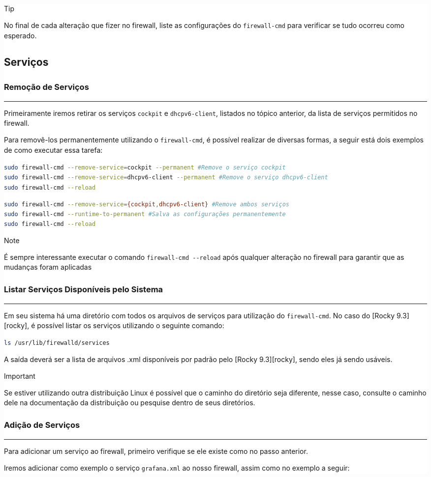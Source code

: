 > [!TIP]
> No final de cada alteração que fizer no firewall, liste as configurações do `firewall-cmd` para verificar se tudo ocorreu como esperado.

## Serviços

### Remoção de Serviços
***
Primeiramente iremos retirar os serviços `cockpit` e `dhcpv6-client`, listados no tópico anterior, da lista de serviços permitidos no firewall.

Para removê-los permanentemente utilizando o `firewall-cmd`, é possível realizar de diversas formas, a seguir está dois exemplos de como executar essa tarefa:

```bash
sudo firewall-cmd --remove-service=cockpit --permanent #Remove o serviço cockpit
sudo firewall-cmd --remove-service=dhcpv6-client --permanent #Remove o serviço dhcpv6-client
sudo firewall-cmd --reload
```

```bash
sudo firewall-cmd --remove-service={cockpit,dhcpv6-client} #Remove ambos serviços
sudo firewall-cmd --runtime-to-permanent #Salva as configurações permanentemente
sudo firewall-cmd --reload
```

> [!NOTE]
> É sempre interessante executar o comando `firewall-cmd --reload` após qualquer alteração no firewall para garantir que as mudanças foram aplicadas

### Listar Serviços Disponíveis pelo Sistema
***
Em seu sistema há uma diretório com todos os arquivos de serviços para utilização do `firewall-cmd`. No caso do [Rocky 9.3][rocky], é possível listar os serviços utilizando o seguinte comando:

```bash
ls /usr/lib/firewalld/services
```

A saída deverá ser a lista de arquivos .xml disponíveis por padrão pelo [Rocky 9.3][rocky], sendo eles já sendo usáveis.

> [!IMPORTANT]
> Se estiver utilizando outra distribuição Linux é possível que o caminho do diretório seja diferente, nesse caso, consulte o caminho dele na documentação da distribuição ou pesquise dentro de seus diretórios.

### Adição de Serviços
***
Para adicionar um serviço ao firewall, primeiro verifique se ele existe como no passo anterior.

Iremos adicionar como exemplo o serviço `grafana.xml` ao nosso firewall, assim como no exemplo a seguir:
